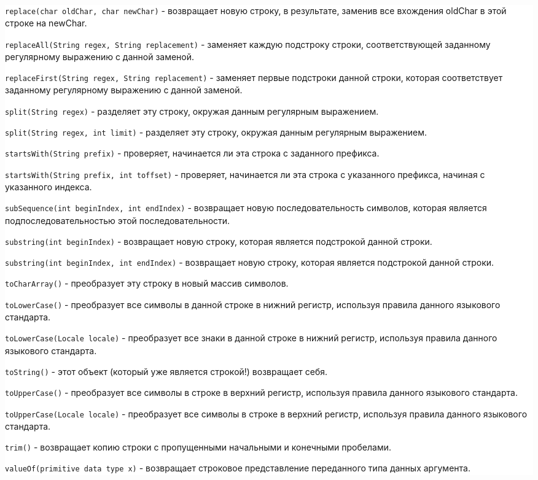 `replace(char oldChar, char newChar)` - возвращает новую строку, в результате, заменив все вхождения oldChar в этой строке на newChar.

`replaceAll(String regex, String replacement)` - заменяет каждую подстроку строки, соответствующей заданному регулярному выражению с данной заменой.

`replaceFirst(String regex, String replacement)` - заменяет первые подстроки данной строки, которая соответствует заданному регулярному выражению с данной заменой.

`split(String regex)` - разделяет эту строку, окружая данным регулярным выражением.

`split(String regex, int limit)` - разделяет эту строку, окружая данным регулярным выражением.

`startsWith(String prefix)` - проверяет, начинается ли эта строка с заданного префикса.

`startsWith(String prefix, int toffset)` - проверяет, начинается ли эта строка с указанного префикса, начиная с указанного индекса.

`subSequence(int beginIndex, int endIndex)` - возвращает новую последовательность символов, которая является подпоследовательностью этой последовательности.

`substring(int beginIndex)` - возвращает новую строку, которая является подстрокой данной строки.

`substring(int beginIndex, int endIndex)` - возвращает новую строку, которая является подстрокой данной строки.

`toCharArray()` - преобразует эту строку в новый массив символов.

`toLowerCase()` - преобразует все символы в данной строке в нижний регистр, используя правила данного языкового стандарта.

`toLowerCase(Locale locale)` - преобразует все знаки в данной строке в нижний регистр, используя правила данного языкового стандарта.

`toString()` - этот объект (который уже является строкой!) возвращает себя.

`toUpperCase()` - преобразует все символы в строке в верхний регистр, используя правила данного языкового стандарта.

`toUpperCase(Locale locale)` - преобразует все символы в строке в верхний регистр, используя правила данного языкового стандарта.

`trim()` - возвращает копию строки с пропущенными начальными и конечными пробелами.

`valueOf(primitive data type x)` - возвращает строковое представление переданного типа данных аргумента.